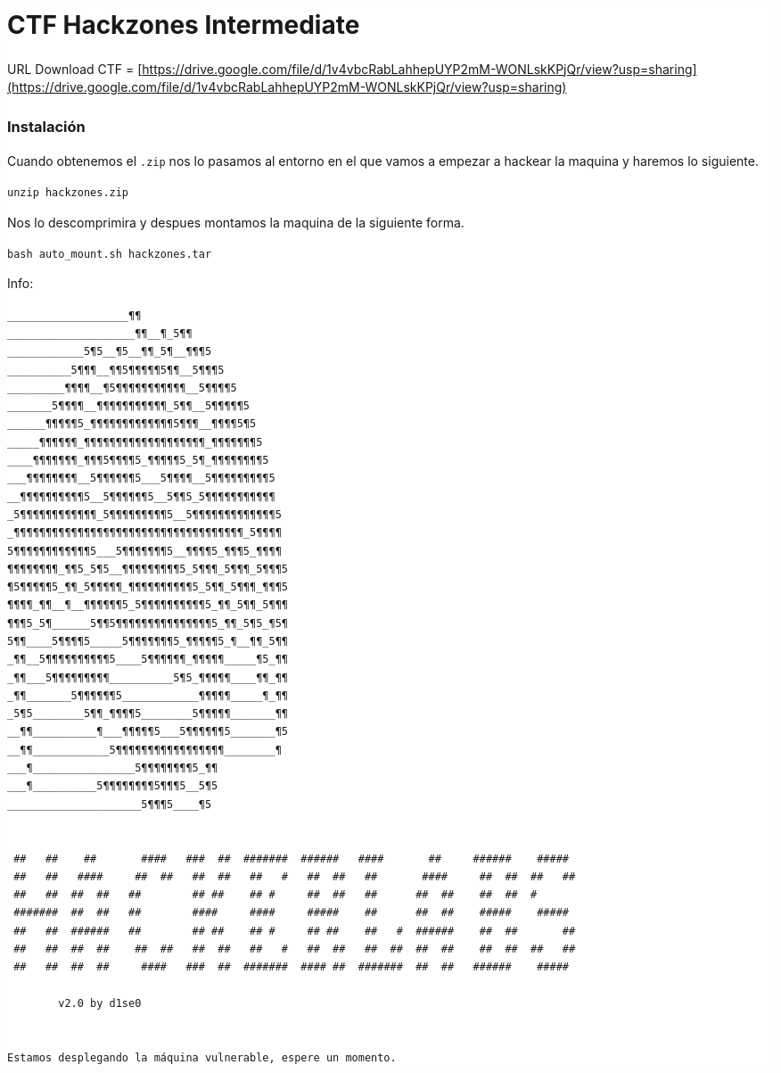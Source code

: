 # CTF Hackzones Intermediate

URL Download CTF = [https://drive.google.com/file/d/1v4vbcRabLahhepUYP2mM-WONLskKPjQr/view?usp=sharing](https://drive.google.com/file/d/1v4vbcRabLahhepUYP2mM-WONLskKPjQr/view?usp=sharing)

### Instalación

Cuando obtenemos el `.zip` nos lo pasamos al entorno en el que vamos a empezar a hackear la maquina y haremos lo siguiente.

```shell
unzip hackzones.zip
```

Nos lo descomprimira y despues montamos la maquina de la siguiente forma.

```shell
bash auto_mount.sh hackzones.tar
```

Info:

```
___________________¶¶
____________________¶¶__¶_5¶¶
____________5¶5__¶5__¶¶_5¶__¶¶¶5
__________5¶¶¶__¶¶5¶¶¶¶¶5¶¶__5¶¶¶5
_________¶¶¶¶__¶5¶¶¶¶¶¶¶¶¶¶¶__5¶¶¶¶5
_______5¶¶¶¶__¶¶¶¶¶¶¶¶¶¶¶_5¶¶__5¶¶¶¶¶5
______¶¶¶¶¶5_¶¶¶¶¶¶¶¶¶¶¶¶¶5¶¶¶__¶¶¶¶5¶5
_____¶¶¶¶¶¶_¶¶¶¶¶¶¶¶¶¶¶¶¶¶¶¶¶¶¶_¶¶¶¶¶¶¶5
____¶¶¶¶¶¶¶_¶¶¶5¶¶¶¶5_¶¶¶¶¶5_5¶_¶¶¶¶¶¶¶¶5
___¶¶¶¶¶¶¶¶__5¶¶¶¶¶¶5___5¶¶¶¶__5¶¶¶¶¶¶¶¶¶5
__¶¶¶¶¶¶¶¶¶¶5__5¶¶¶¶¶¶5__5¶¶5_5¶¶¶¶¶¶¶¶¶¶¶
_5¶¶¶¶¶¶¶¶¶¶¶¶_5¶¶¶¶¶¶¶¶¶5__5¶¶¶¶¶¶¶¶¶¶¶¶¶5
_¶¶¶¶¶¶¶¶¶¶¶¶¶¶¶¶¶¶¶¶¶¶¶¶¶¶¶¶¶¶¶¶¶¶¶¶_5¶¶¶¶
5¶¶¶¶¶¶¶¶¶¶¶¶5___5¶¶¶¶¶¶¶5__¶¶¶¶5_¶¶¶5_¶¶¶¶
¶¶¶¶¶¶¶¶_¶¶5_5¶5__¶¶¶¶¶¶¶¶¶5_5¶¶¶_5¶¶¶_5¶¶¶5
¶5¶¶¶¶¶5_¶¶_5¶¶¶¶¶_¶¶¶¶¶¶¶¶¶¶5_5¶¶_5¶¶¶_¶¶¶5
¶¶¶¶_¶¶__¶__¶¶¶¶¶¶5_5¶¶¶¶¶¶¶¶¶¶5_¶¶_5¶¶_5¶¶¶
¶¶¶5_5¶______5¶¶5¶¶¶¶¶¶¶¶¶¶¶¶¶¶¶5_¶¶_5¶5_¶5¶
5¶¶____5¶¶¶¶5_____5¶¶¶¶¶¶¶5_¶¶¶¶¶5_¶__¶¶_5¶¶
_¶¶__5¶¶¶¶¶¶¶¶¶¶5____5¶¶¶¶¶¶_¶¶¶¶¶_____¶5_¶¶
_¶¶___5¶¶¶¶¶¶¶¶¶__________5¶5_¶¶¶¶¶____¶¶_¶¶
_¶¶_______5¶¶¶¶¶¶5____________¶¶¶¶¶_____¶_¶¶
_5¶5________5¶¶_¶¶¶¶5________5¶¶¶¶¶_______¶¶
__¶¶__________¶___¶¶¶¶¶5___5¶¶¶¶¶¶5_______¶5
__¶¶____________5¶¶¶¶¶¶¶¶¶¶¶¶¶¶¶¶¶________¶
___¶________________5¶¶¶¶¶¶¶¶5_¶¶
___¶__________5¶¶¶¶¶¶¶¶5¶¶¶5__5¶5
_____________________5¶¶¶5____¶5

                                           
 ##   ##    ##       ####   ###  ##  #######  ######   ####       ##     ######    #####  
 ##   ##   ####     ##  ##   ##  ##   ##   #   ##  ##   ##       ####     ##  ##  ##   ## 
 ##   ##  ##  ##   ##        ## ##    ## #     ##  ##   ##      ##  ##    ##  ##  #       
 #######  ##  ##   ##        ####     ####     #####    ##      ##  ##    #####    #####  
 ##   ##  ######   ##        ## ##    ## #     ## ##    ##   #  ######    ##  ##       ## 
 ##   ##  ##  ##    ##  ##   ##  ##   ##   #   ##  ##   ##  ##  ##  ##    ##  ##  ##   ## 
 ##   ##  ##  ##     ####   ###  ##  #######  #### ##  #######  ##  ##   ######    #####  
                                                                                          
        v2.0 by d1se0                                                                     
                                         

Estamos desplegando la máquina vulnerable, espere un momento.

```